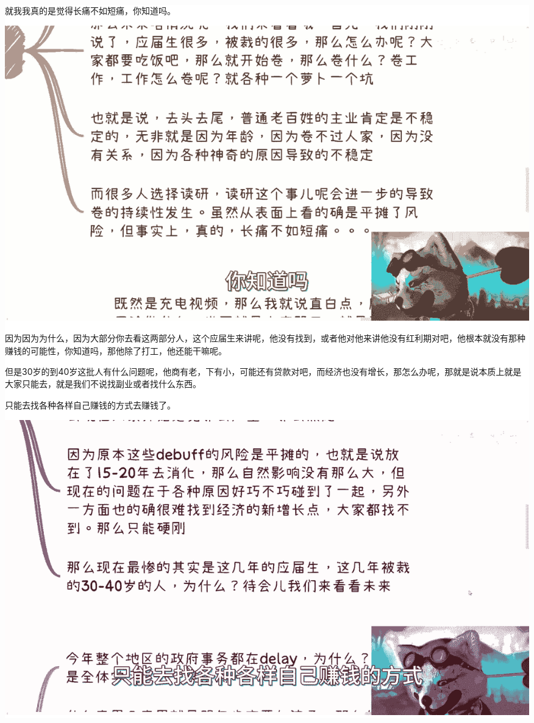 就我我真的是觉得长痛不如短痛，你知道吗。

![](img/7b8f84c84a9f75c158c71412015ea47e_15.png)

因为因为为什么，因为大部分你去看这两部分人，这个应届生来讲呢，他没有找到，或者他对他来讲他没有红利期对吧，他根本就没有那种赚钱的可能性，你知道吗，那他除了打工，他还能干嘛呢。

但是30岁的到40岁这批人有什么问题呢，他商有老，下有小，可能还有贷款对吧，而经济也没有增长，那怎么办呢，那就是说本质上就是大家只能去，就是我们不说找副业或者找什么东西。

只能去找各种各样自己赚钱的方式去赚钱了。

![](img/7b8f84c84a9f75c158c71412015ea47e_17.png)
